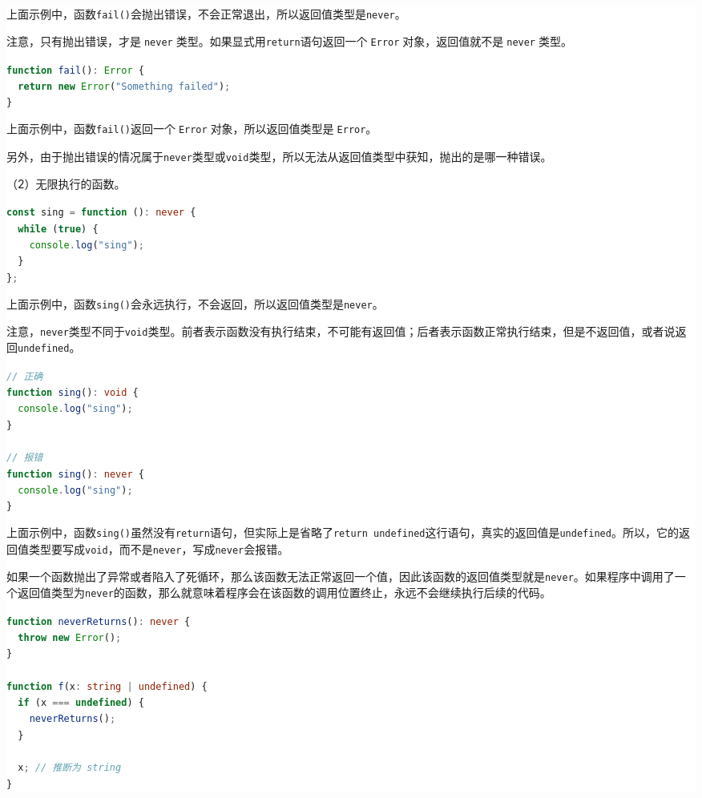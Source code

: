 上面示例中，函数`fail()`会抛出错误，不会正常退出，所以返回值类型是`never`。

注意，只有抛出错误，才是 `never` 类型。如果显式用`return`语句返回一个 `Error` 对象，返回值就不是 `never` 类型。

```ts
function fail(): Error {
  return new Error("Something failed");
}
```

上面示例中，函数`fail()`返回一个 `Error` 对象，所以返回值类型是 `Error`。

另外，由于抛出错误的情况属于`never`类型或`void`类型，所以无法从返回值类型中获知，抛出的是哪一种错误。

（2）无限执行的函数。

```ts
const sing = function (): never {
  while (true) {
    console.log("sing");
  }
};
```

上面示例中，函数`sing()`会永远执行，不会返回，所以返回值类型是`never`。

注意，`never`类型不同于`void`类型。前者表示函数没有执行结束，不可能有返回值；后者表示函数正常执行结束，但是不返回值，或者说返回`undefined`。

```ts
// 正确
function sing(): void {
  console.log("sing");
}

// 报错
function sing(): never {
  console.log("sing");
}
```

上面示例中，函数`sing()`虽然没有`return`语句，但实际上是省略了`return undefined`这行语句，真实的返回值是`undefined`。所以，它的返回值类型要写成`void`，而不是`never`，写成`never`会报错。

如果一个函数抛出了异常或者陷入了死循环，那么该函数无法正常返回一个值，因此该函数的返回值类型就是`never`。如果程序中调用了一个返回值类型为`never`的函数，那么就意味着程序会在该函数的调用位置终止，永远不会继续执行后续的代码。

```ts
function neverReturns(): never {
  throw new Error();
}

function f(x: string | undefined) {
  if (x === undefined) {
    neverReturns();
  }

  x; // 推断为 string
}
```
